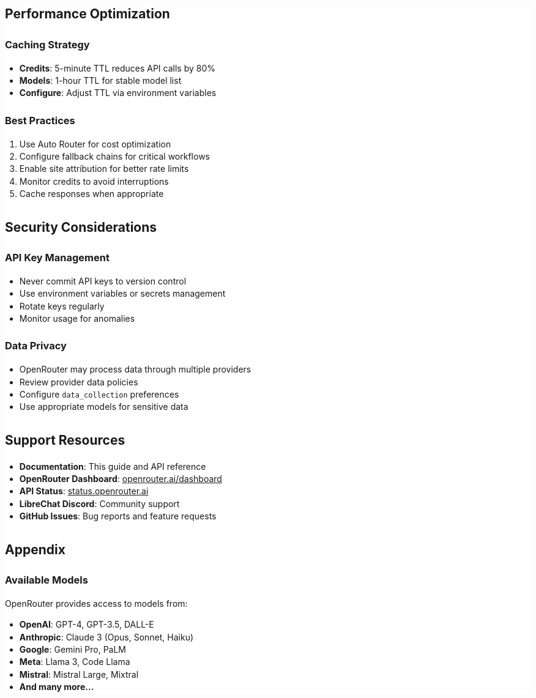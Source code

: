 ## Performance Optimization

### Caching Strategy
- **Credits**: 5-minute TTL reduces API calls by 80%
- **Models**: 1-hour TTL for stable model list
- **Configure**: Adjust TTL via environment variables

### Best Practices
1. Use Auto Router for cost optimization
2. Configure fallback chains for critical workflows
3. Enable site attribution for better rate limits
4. Monitor credits to avoid interruptions
5. Cache responses when appropriate

## Security Considerations

### API Key Management
- Never commit API keys to version control
- Use environment variables or secrets management
- Rotate keys regularly
- Monitor usage for anomalies

### Data Privacy
- OpenRouter may process data through multiple providers
- Review provider data policies
- Configure `data_collection` preferences
- Use appropriate models for sensitive data

## Support Resources

- **Documentation**: This guide and API reference
- **OpenRouter Dashboard**: [openrouter.ai/dashboard](https://openrouter.ai/dashboard)
- **API Status**: [status.openrouter.ai](https://status.openrouter.ai)
- **LibreChat Discord**: Community support
- **GitHub Issues**: Bug reports and feature requests

## Appendix

### Available Models

OpenRouter provides access to models from:
- **OpenAI**: GPT-4, GPT-3.5, DALL-E
- **Anthropic**: Claude 3 (Opus, Sonnet, Haiku)
- **Google**: Gemini Pro, PaLM
- **Meta**: Llama 3, Code Llama
- **Mistral**: Mistral Large, Mixtral
- **And many more...**
